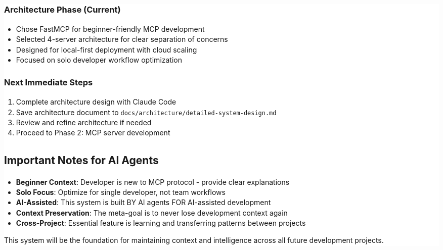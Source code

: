 ### Architecture Phase (Current)
- Chose FastMCP for beginner-friendly MCP development
- Selected 4-server architecture for clear separation of concerns
- Designed for local-first deployment with cloud scaling
- Focused on solo developer workflow optimization

### Next Immediate Steps
1. Complete architecture design with Claude Code
2. Save architecture document to `docs/architecture/detailed-system-design.md`
3. Review and refine architecture if needed
4. Proceed to Phase 2: MCP server development

## Important Notes for AI Agents

- **Beginner Context**: Developer is new to MCP protocol - provide clear explanations
- **Solo Focus**: Optimize for single developer, not team workflows
- **AI-Assisted**: This system is built BY AI agents FOR AI-assisted development
- **Context Preservation**: The meta-goal is to never lose development context again
- **Cross-Project**: Essential feature is learning and transferring patterns between projects

This system will be the foundation for maintaining context and intelligence across all future development projects.